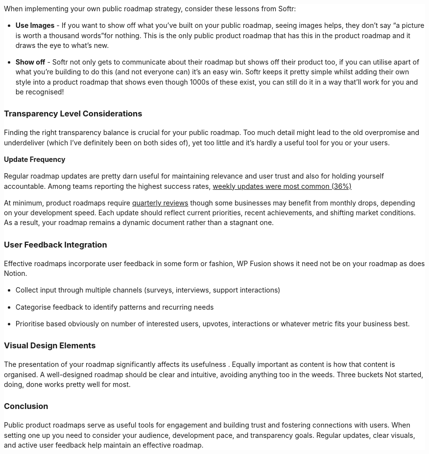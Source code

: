 When implementing your own public roadmap strategy, consider these lessons from Softr:

- **Use Images** - If you want to show off what you’ve built on your public roadmap, seeing images helps, they don’t say “a picture is worth a thousand words”for nothing. This is the only public product 
roadmap that has this in the product roadmap and it draws the eye to what’s new.

- **Show off** - Softr not only gets to communicate about their roadmap but shows off their product too, if you can utilise apart of what you’re building to do this (and not everyone can) it’s an easy win.
Softr keeps it pretty simple whilst adding their own style into a product roadmap that shows even though 1000s of these exist, you can still do it in a way that’ll work for you and be recognised!

### Transparency Level Considerations

Finding the right transparency balance is crucial for your public roadmap. Too much detail might lead to the old overpromise and underdeliver (which I’ve definitely been on both sides of), 
yet too little and it’s hardly a useful tool for you or your users. 

**Update Frequency**

Regular roadmap updates are pretty darn useful for maintaining relevance and user trust and also for holding yourself accountable. Among teams reporting the highest success 
rates, [weekly updates were most common (36%)](https://www.productplan.com/learn/product-roadmap-timeframes/) 

At minimum, product roadmaps require [quarterly reviews](https://gocious.com/blog/how-frequently-should-you-update-your-product-roadmap) though some businesses may benefit from monthly drops,
depending on your development speed. Each update should reflect current priorities, recent achievements, and shifting market conditions. As a result, your roadmap 
remains a dynamic document rather than a stagnant one.

### User Feedback Integration

Effective roadmaps incorporate user feedback in some form or fashion, WP Fusion shows it need not be on your roadmap as does Notion.

- Collect input through multiple channels (surveys, interviews, support interactions)

- Categorise feedback to identify patterns and recurring needs

- Prioritise based obviously on number of interested users, upvotes, interactions or whatever metric fits your business best.

### Visual Design Elements
The presentation of your roadmap significantly affects its usefulness . Equally important as content is how that content is organised. 
A well-designed roadmap should be clear and intuitive, avoiding anything too in the weeds. Three buckets Not started, doing, done works pretty well for most.

### Conclusion

Public product roadmaps serve as useful tools for engagement and building trust and  fostering connections with users. 
When setting one up you need to consider your audience, development pace, and transparency goals. Regular updates, clear visuals, and active user feedback help maintain an effective roadmap.
